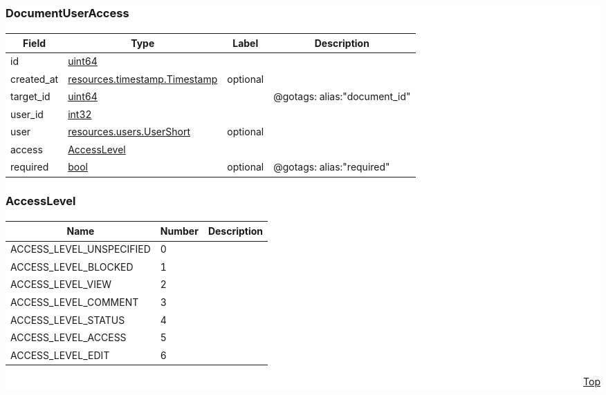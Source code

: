 



<a name="resources-documents-DocumentUserAccess"></a>

### DocumentUserAccess



| Field | Type | Label | Description |
| ----- | ---- | ----- | ----------- |
| id | [uint64](#uint64) |  |  |
| created_at | [resources.timestamp.Timestamp](#resources-timestamp-Timestamp) | optional |  |
| target_id | [uint64](#uint64) |  | @gotags: alias:&#34;document_id&#34; |
| user_id | [int32](#int32) |  |  |
| user | [resources.users.UserShort](#resources-users-UserShort) | optional |  |
| access | [AccessLevel](#resources-documents-AccessLevel) |  |  |
| required | [bool](#bool) | optional | @gotags: alias:&#34;required&#34; |





 


<a name="resources-documents-AccessLevel"></a>

### AccessLevel


| Name | Number | Description |
| ---- | ------ | ----------- |
| ACCESS_LEVEL_UNSPECIFIED | 0 |  |
| ACCESS_LEVEL_BLOCKED | 1 |  |
| ACCESS_LEVEL_VIEW | 2 |  |
| ACCESS_LEVEL_COMMENT | 3 |  |
| ACCESS_LEVEL_STATUS | 4 |  |
| ACCESS_LEVEL_ACCESS | 5 |  |
| ACCESS_LEVEL_EDIT | 6 |  |


 

 

 



<a name="resources_filestore_file-proto"></a>
<p align="right"><a href="#top">Top</a></p>
